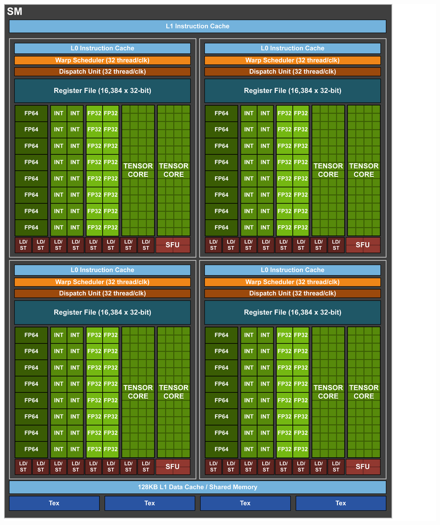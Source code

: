 ![NVIDIA Volta SM block diagram, smaller size, as described in the main text](img/GV100SMDiagram.png)
